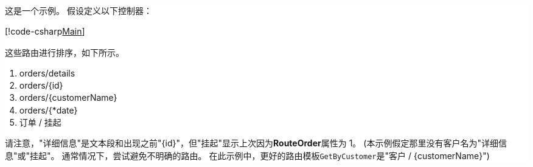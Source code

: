这是一个示例。 假设定义以下控制器：

[!code-csharp[Main](attribute-routing-in-web-api-2/samples/sample22.cs)]

这些路由进行排序，如下所示。

1. orders/details
2. orders/{id}
3. orders/{customerName}
4. orders/{\*date}
5. 订单 / 挂起

请注意，"详细信息"是文本段和出现之前"{id}"，但"挂起"显示上次因为**RouteOrder**属性为 1。 (本示例假定那里没有客户名为"详细信息"或"挂起"。 通常情况下，尝试避免不明确的路由。 在此示例中，更好的路由模板`GetByCustomer`是"客户 / {customerName}")
